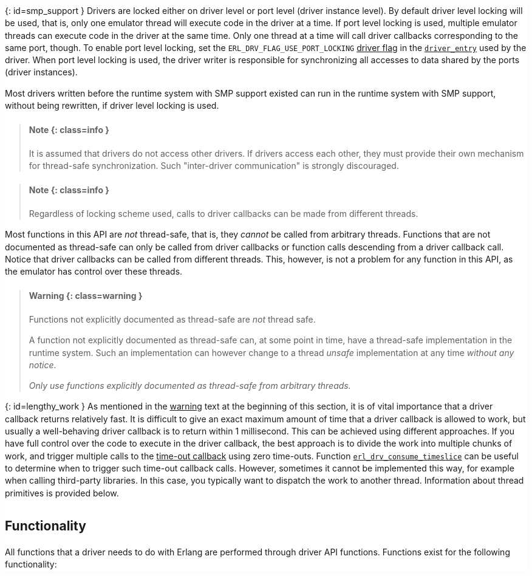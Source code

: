 [](){: id=smp_support }
Drivers are locked either on driver level or port level (driver instance level). By default driver level locking will be used, that is, only one emulator thread will execute code in the driver at a time. If port level locking is used, multiple emulator threads can execute code in the driver at the same time. Only one thread at a time will call driver callbacks corresponding to the same port, though. To enable port level locking, set the `ERL_DRV_FLAG_USE_PORT_LOCKING` [driver flag](driver_entry.md#driver_flags) in the [`driver_entry`](driver_entry.md) used by the driver. When port level locking is used, the driver writer is responsible for synchronizing all accesses to data shared by the ports (driver instances).

Most drivers written before the runtime system with SMP support existed can run in the runtime system with SMP support, without being rewritten, if driver level locking is used.

> #### Note {: class=info }
> It is assumed that drivers do not access other drivers. If drivers access each other, they must provide their own mechanism for thread-safe synchronization. Such "inter-driver communication" is strongly discouraged.

> #### Note {: class=info }
> Regardless of locking scheme used, calls to driver callbacks can be made from different threads.

Most functions in this API are *not* thread-safe, that is, they *cannot* be called from arbitrary threads. Functions that are not documented as thread-safe can only be called from driver callbacks or function calls descending from a driver callback call. Notice that driver callbacks can be called from different threads. This, however, is not a problem for any function in this API, as the emulator has control over these threads.

> #### Warning {: class=warning }
> Functions not explicitly documented as thread-safe are *not* thread safe.
>
> A function not explicitly documented as thread-safe can, at some point in time, have a thread-safe implementation in the runtime system. Such an implementation can however change to a thread *unsafe* implementation at any time *without any notice*.
>
> *Only use functions explicitly documented as thread-safe from arbitrary threads.*

[](){: id=lengthy_work }
As mentioned in the [warning](erl_driver.md#warning) text at the beginning of this section, it is of vital importance that a driver callback returns relatively fast. It is difficult to give an exact maximum amount of time that a driver callback is allowed to work, but usually a well-behaving driver callback is to return within 1 millisecond. This can be achieved using different approaches. If you have full control over the code to execute in the driver callback, the best approach is to divide the work into multiple chunks of work, and trigger multiple calls to the [time-out callback](driver_entry.md#timeout) using zero time-outs. Function [`erl_drv_consume_timeslice`](erl_driver.md#erl_drv_consume_timeslice) can be useful to determine when to trigger such time-out callback calls. However, sometimes it cannot be implemented this way, for example when calling third-party libraries. In this case, you typically want to dispatch the work to another thread. Information about thread primitives is provided below.

## Functionality

All functions that a driver needs to do with Erlang are performed through driver API functions. Functions exist for the following functionality:
